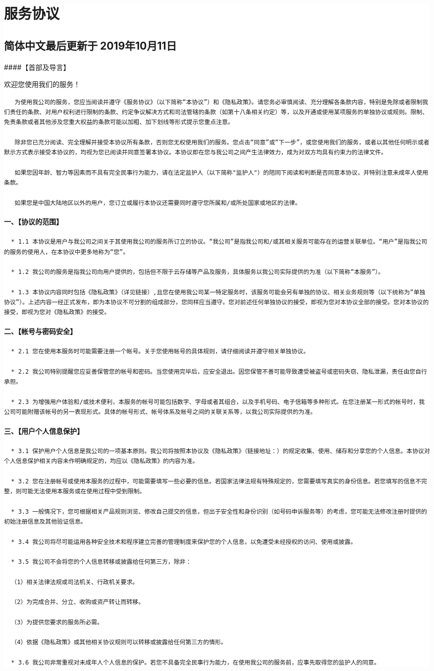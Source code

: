 # 服务协议

## 简体中文最后更新于 2019年10月11日

####【首部及导言】

欢迎您使用我们的服务！

       为使用我公司的服务，您应当阅读并遵守《服务协议》（以下简称“本协议”）和《隐私政策》。请您务必审慎阅读、充分理解各条款内容，特别是免除或者限制我们责任的条款、对用户权利进行限制的条款、约定争议解决方式和司法管辖的条款（如第十八条相关约定）等，以及开通或使用某项服务的单独协议或规则。限制、免责条款或者其他涉及您重大权益的条款可能以加粗、加下划线等形式提示您重点注意。

       除非您已充分阅读、完全理解并接受本协议所有条款，否则您无权使用我们的服务。您点击“同意”或“下一步”，或您使用我们的服务，或者以其他任何明示或者默示方式表示接受本协议的，均视为您已阅读并同意签署本协议。本协议即在您与我公司之间产生法律效力，成为对双方均具有约束力的法律文件。

       如果您因年龄、智力等因素而不具有完全民事行为能力，请在法定监护人（以下简称"监护人"）的陪同下阅读和判断是否同意本协议，并特别注意未成年人使用条款。

       如果您是中国大陆地区以外的用户，您订立或履行本协议还需要同时遵守您所属和/或所处国家或地区的法律。 

 
#### 一、【协议的范围】

      * 1.1 本协议是用户与我公司之间关于其使用我公司的服务所订立的协议。“我公司”是指我公司和/或其相关服务可能存在的运营关联单位。“用户”是指我公司的服务的使用人，在本协议中更多地称为“您”。

      * 1.2 我公司的服务是指我公司向用户提供的，包括但不限于云存储等产品及服务，具体服务以我公司实际提供的为准（以下简称“本服务”）。

      * 1.3 本协议内容同时包括《隐私政策》（详见链接）,且您在使用我公司某一特定服务时，该服务可能会另有单独的协议、相关业务规则等（以下统称为“单独协议”）。上述内容一经正式发布，即为本协议不可分割的组成部分，您同样应当遵守。您对前述任何单独协议的接受，即视为您对本协议全部的接受。您对本协议的接受，即视为您对《隐私政策》的接受。

#### 二、【帐号与密码安全】

      * 2.1 您在使用本服务时可能需要注册一个帐号。关于您使用帐号的具体规则，请仔细阅读并遵守相关单独协议。

      * 2.2 我公司特别提醒您应妥善保管您的帐号和密码。当您使用完毕后，应安全退出。因您保管不善可能导致遭受被盗号或密码失窃、隐私泄漏，责任由您自行承担。

      * 2.3 为增强用户体验和/或技术便利，本服务的帐号可能包括数字、字母或者其组合，以及手机号码、电子信箱等多种形式。在您注册某一形式的帐号时，我公司可能附赠该帐号的另一表现形式。具体的帐号形式、帐号体系及帐号之间的关联关系等，以我公司实际提供的为准。

#### 三、【用户个人信息保护】

      * 3.1 保护用户个人信息是我公司的一项基本原则。我公司将按照本协议及《隐私政策》（链接地址：）的规定收集、使用、储存和分享您的个人信息。本协议对个人信息保护相关内容未作明确规定的，均应以《隐私政策》的内容为准。

      * 3.2 您在注册帐号或使用本服务的过程中，可能需要填写一些必要的信息。若国家法律法规有特殊规定的，您需要填写真实的身份信息。若您填写的信息不完整，则可能无法使用本服务或在使用过程中受到限制。

      * 3.3 一般情况下，您可根据相关产品规则浏览、修改自己提交的信息，但出于安全性和身份识别（如号码申诉服务等）的考虑，您可能无法修改注册时提供的初始注册信息及其他验证信息。

      * 3.4 我公司将尽可能运用各种安全技术和程序建立完善的管理制度来保护您的个人信息，以免遭受未经授权的访问、使用或披露。

      * 3.5 我公司不会将您的个人信息转移或披露给任何第三方，除非：

      （1）相关法律法规或司法机关、行政机关要求。

      （2）为完成合并、分立、收购或资产转让而转移。

      （3）为提供您要求的服务所必需。

      （4）依据《隐私政策》或其他相关协议规则可以转移或披露给任何第三方的情形。

      * 3.6 我公司非常重视对未成年人个人信息的保护。若您不具备完全民事行为能力，在使用我公司的服务前，应事先取得您的监护人的同意。
